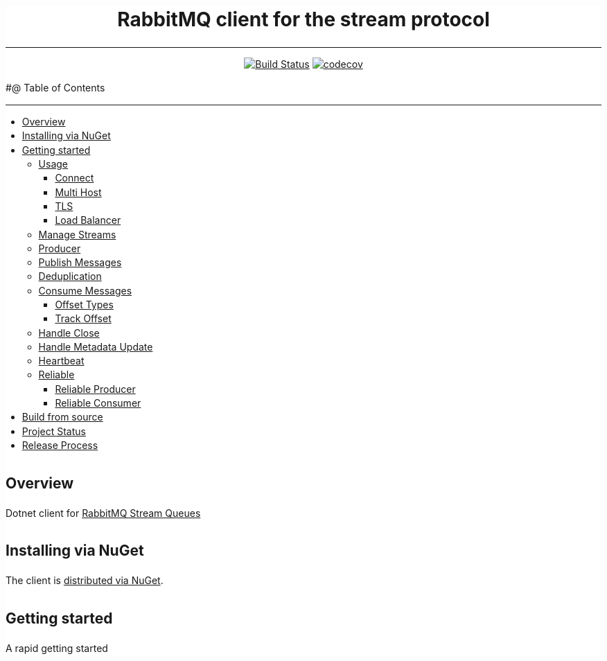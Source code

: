 <h1 style="text-align:center;">RabbitMQ client for the stream protocol</h1>

---
<div style="text-align:center;">

[![Build Status](https://github.com/rabbitmq/rabbitmq-stream-dotnet-client/actions/workflows/main.yaml/badge.svg)](https://github.com/rabbitmq/rabbitmq-stream-dotnet-client/actions)
[![codecov](https://codecov.io/gh/rabbitmq/rabbitmq-stream-dotnet-client/branch/main/graph/badge.svg?token=OIA04ZQD79)](https://codecov.io/gh/rabbitmq/rabbitmq-stream-dotnet-client)
</div>

#@ Table of Contents


---

- [Overview](#overview)
- [Installing via NuGet](#installing-via-nuget)
- [Getting started](#getting-started)
    - [Usage](#usage)
        - [Connect](#connect)
        - [Multi Host](#multi-host)
        - [TLS](#tls)
        - [Load Balancer](#load-balancer)
    - [Manage Streams](#manage-streams)
    - [Producer](#producer)
    - [Publish Messages](#publish-messages)
    - [Deduplication](#Deduplication)
    - [Consume Messages](#consume-messages)
      - [Offset Types](#offset-types)
      - [Track Offset](#track-offset)
    - [Handle Close](#handle-close)
    - [Handle Metadata Update](#handle-metadata-update)
    - [Heartbeat](#heartbeat)
    - [Reliable](#reliable)
      - [Reliable Producer](#reliable-producer)
      - [Reliable Consumer](#reliable-consumer)
- [Build from source](#build-from-source)
- [Project Status](#project-status)
- [Release Process](#release-process)

## Overview

Dotnet client for [RabbitMQ Stream Queues](https://www.rabbitmq.com/stream.html)

## Installing via NuGet

The client is [distributed via NuGet](https://www.nuget.org/packages/RabbitMQ.Stream.Client/).

## Getting started

A rapid getting started
